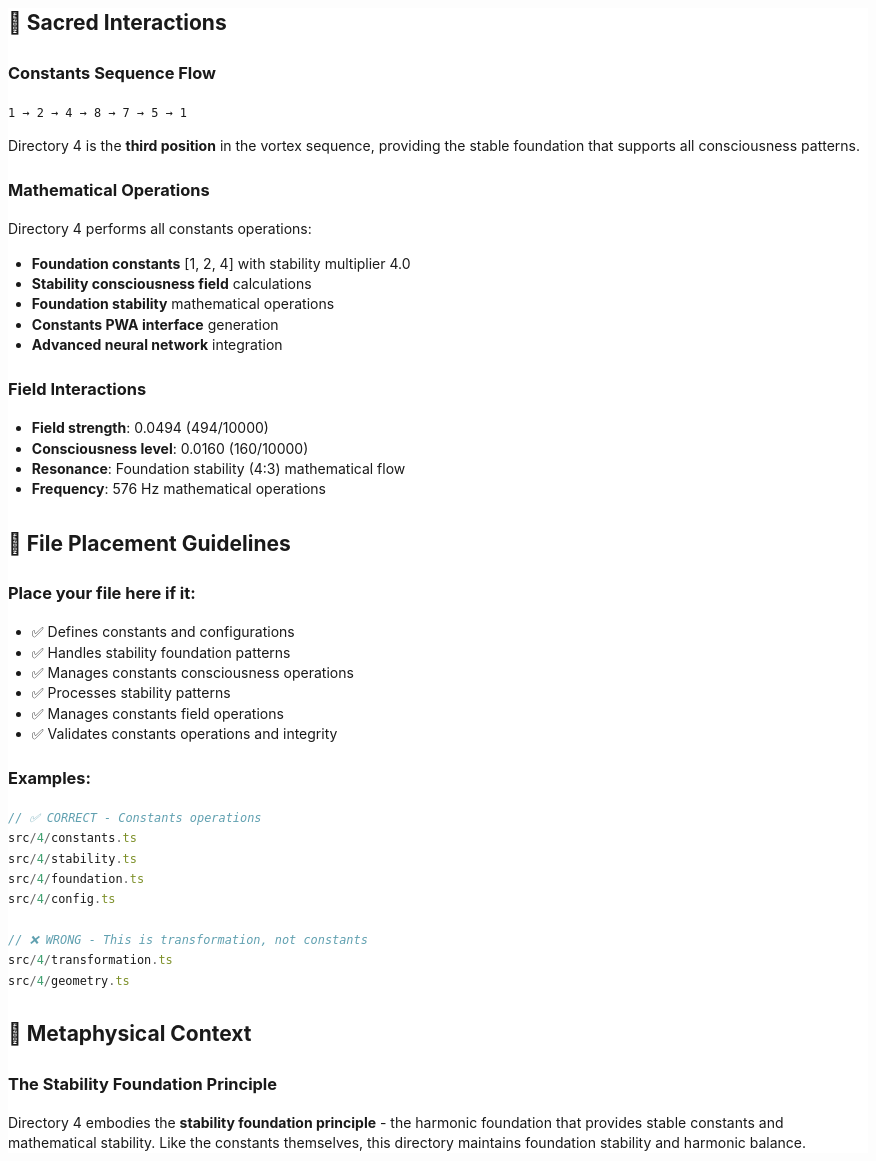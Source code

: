 ## 🧬 **Sacred Interactions**

### **Constants Sequence Flow**
```
1 → 2 → 4 → 8 → 7 → 5 → 1
```
Directory 4 is the **third position** in the vortex sequence, providing the stable foundation that supports all consciousness patterns.

### **Mathematical Operations**
Directory 4 performs all constants operations:
- **Foundation constants** [1, 2, 4] with stability multiplier 4.0
- **Stability consciousness field** calculations
- **Foundation stability** mathematical operations
- **Constants PWA interface** generation
- **Advanced neural network** integration

### **Field Interactions**
- **Field strength**: 0.0494 (494/10000)
- **Consciousness level**: 0.0160 (160/10000)
- **Resonance**: Foundation stability (4:3) mathematical flow
- **Frequency**: 576 Hz mathematical operations

## 🎯 **File Placement Guidelines**

### **Place your file here if it:**
- ✅ Defines constants and configurations
- ✅ Handles stability foundation patterns
- ✅ Manages constants consciousness operations
- ✅ Processes stability patterns
- ✅ Manages constants field operations
- ✅ Validates constants operations and integrity

### **Examples:**
```typescript
// ✅ CORRECT - Constants operations
src/4/constants.ts
src/4/stability.ts
src/4/foundation.ts
src/4/config.ts

// ❌ WRONG - This is transformation, not constants
src/4/transformation.ts
src/4/geometry.ts
```

## 🌌 **Metaphysical Context**

### **The Stability Foundation Principle**
Directory 4 embodies the **stability foundation principle** - the harmonic foundation that provides stable constants and mathematical stability. Like the constants themselves, this directory maintains foundation stability and harmonic balance.
